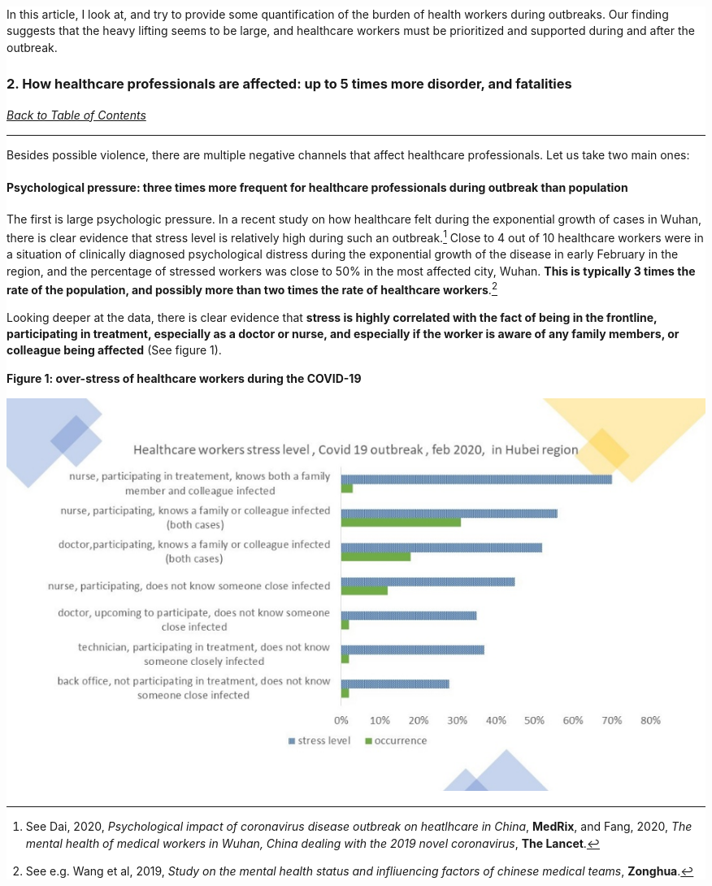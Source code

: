 In this article, I look at, and try to provide some quantification of the burden of health workers during outbreaks. Our finding suggests that the heavy lifting seems to be large, and healthcare workers must be prioritized and supported during and after the outbreak.

### 2. How healthcare professionals are affected: up to 5 times more disorder, and fatalities <a name="cap2"></a>

[*Back to Table of Contents*](#tbc)

-------------------------------------

Besides possible violence, there are multiple negative channels that affect healthcare professionals. Let us take two main ones:

#### **Psychological pressure: three times more frequent for healthcare professionals during outbreak than population**

The first is large psychologic pressure. In a recent study on how healthcare felt during the exponential growth of cases in Wuhan, there is clear evidence that stress level is relatively high during such an outbreak.[^1] Close to 4 out of 10 healthcare workers were in a situation of clinically diagnosed psychological distress during the exponential growth of the disease in early February in the region, and the percentage of stressed workers was close to 50% in the most affected city, Wuhan. **This is typically 3 times the rate of the population, and possibly more than two times the rate of healthcare workers**.[^2]

[^1]: See Dai, 2020, *Psychological impact of coronavirus disease outbreak on heatlhcare in China*, **MedRix**, and Fang, 2020, *The mental health of medical workers in Wuhan, China dealing with the 2019 novel coronavirus*, **The Lancet**.

[^2]: See e.g. Wang et al, 2019, *Study on the mental health status and infliuencing factors of chinese medical teams*, **Zonghua**.

Looking deeper at the data, there is clear evidence that **stress is highly correlated with the fact of being in the frontline, participating in treatment, especially as a doctor or nurse, and especially if the worker is aware of any family members, or colleague being affected** (See figure 1).

**Figure 1: over-stress of healthcare workers during the COVID-19**

![](/assets/images/Health-Management/Why-we-must-protect-the-healthcare-workforce-during-COVID-19/Figure1.png)


[^3]: See ILO work and recently [https://www.who.int/occupational_health/activities/occupational_work_diseases](https://www.who.int/occupational_health/activities/occupational_work_diseases)
[^4]: See e.g. Sepkowitz , 1996, *Occupationally acquired infections in health care workers*, **American College of Physicians**.
[^5]: See Kim, 2009, *The epidemilogy of Hepatitis B inthe US*, **Hepatalogy**.
[^6]: See Park et al., 2018, *MERS transmission and risk factors: a systematic review*, **BMC Public Health**.
[^7]: See Walls, 2020, *Supporting the healthcare worlfoce during the Covd-19 global epidemic*, **JAMA**.
[^8]: See Dai, 2020, *Psychological impact of coronavirus disease outbreak on heatlhcare in China*, **MedRix**.
[^9]: P.S.: The risk of colleague scores higher, not because, workers do not like their family, but because they were in an environment were the risk is decoupled, and in effect, workers in healthcare services at Wuhan knew 6 times more often a colleague being affected than a family member.